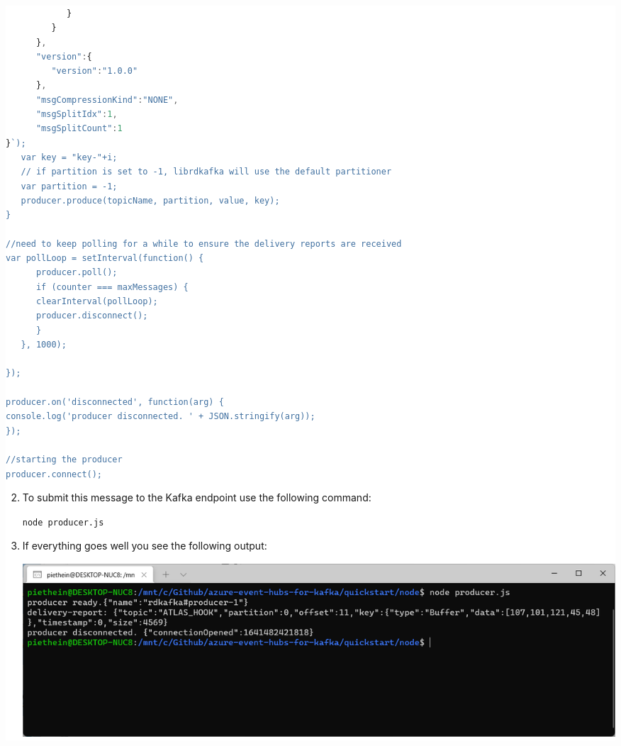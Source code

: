    ```javascript
               }
            }
         },
         "version":{
            "version":"1.0.0"
         },
         "msgCompressionKind":"NONE",
         "msgSplitIdx":1,
         "msgSplitCount":1
   }`);
      var key = "key-"+i;
      // if partition is set to -1, librdkafka will use the default partitioner
      var partition = -1;
      producer.produce(topicName, partition, value, key);
   }

   //need to keep polling for a while to ensure the delivery reports are received
   var pollLoop = setInterval(function() {
         producer.poll();
         if (counter === maxMessages) {
         clearInterval(pollLoop);
         producer.disconnect();
         }
      }, 1000);

   });

   producer.on('disconnected', function(arg) {
   console.log('producer disconnected. ' + JSON.stringify(arg));
   });

   //starting the producer
   producer.connect();
   ```

2. To submit this message to the Kafka endpoint use the following command:

   ```
   node producer.js
   ```

3. If everything goes well you see the following output:

   ![](../images/module13/kafka03.png)
